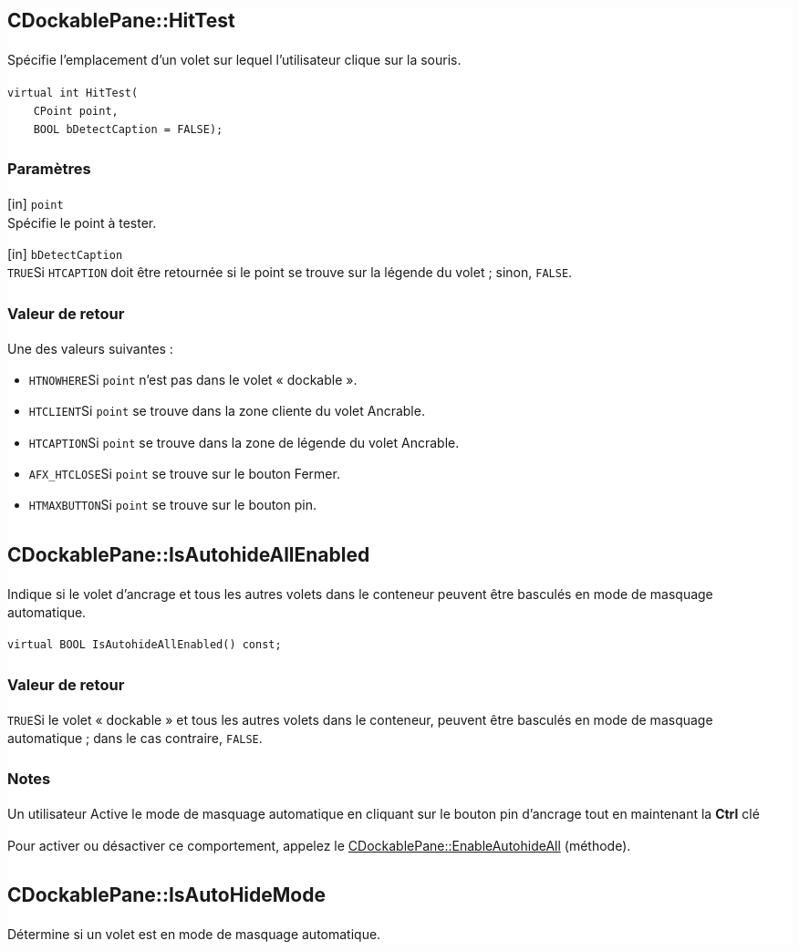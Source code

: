 ##  <a name="a-namehittesta--cdockablepanehittest"></a><a name="hittest"></a>CDockablePane::HitTest  
 Spécifie l’emplacement d’un volet sur lequel l’utilisateur clique sur la souris.  
  
```  
virtual int HitTest(
    CPoint point,  
    BOOL bDetectCaption = FALSE);
```  
  
### <a name="parameters"></a>Paramètres  
 [in] `point`  
 Spécifie le point à tester.  
  
 [in] `bDetectCaption`  
 `TRUE`Si `HTCAPTION` doit être retournée si le point se trouve sur la légende du volet ; sinon, `FALSE`.  
  
### <a name="return-value"></a>Valeur de retour  
 Une des valeurs suivantes :  
  
- `HTNOWHERE`Si `point` n’est pas dans le volet « dockable ».  
  
- `HTCLIENT`Si `point` se trouve dans la zone cliente du volet Ancrable.  
  
- `HTCAPTION`Si `point` se trouve dans la zone de légende du volet Ancrable.  
  
- `AFX_HTCLOSE`Si `point` se trouve sur le bouton Fermer.  
  
- `HTMAXBUTTON`Si `point` se trouve sur le bouton pin.  
  
##  <a name="a-nameisautohideallenableda--cdockablepaneisautohideallenabled"></a><a name="isautohideallenabled"></a>CDockablePane::IsAutohideAllEnabled  
 Indique si le volet d’ancrage et tous les autres volets dans le conteneur peuvent être basculés en mode de masquage automatique.  
  
```  
virtual BOOL IsAutohideAllEnabled() const;  
```  
  
### <a name="return-value"></a>Valeur de retour  
 `TRUE`Si le volet « dockable » et tous les autres volets dans le conteneur, peuvent être basculés en mode de masquage automatique ; dans le cas contraire, `FALSE`.  
  
### <a name="remarks"></a>Notes  
 Un utilisateur Active le mode de masquage automatique en cliquant sur le bouton pin d’ancrage tout en maintenant la **Ctrl** clé  
  
 Pour activer ou désactiver ce comportement, appelez le [CDockablePane::EnableAutohideAll](#enableautohideall) (méthode).  
  
##  <a name="a-nameisautohidemodea--cdockablepaneisautohidemode"></a><a name="isautohidemode"></a>CDockablePane::IsAutoHideMode  
 Détermine si un volet est en mode de masquage automatique.  
  